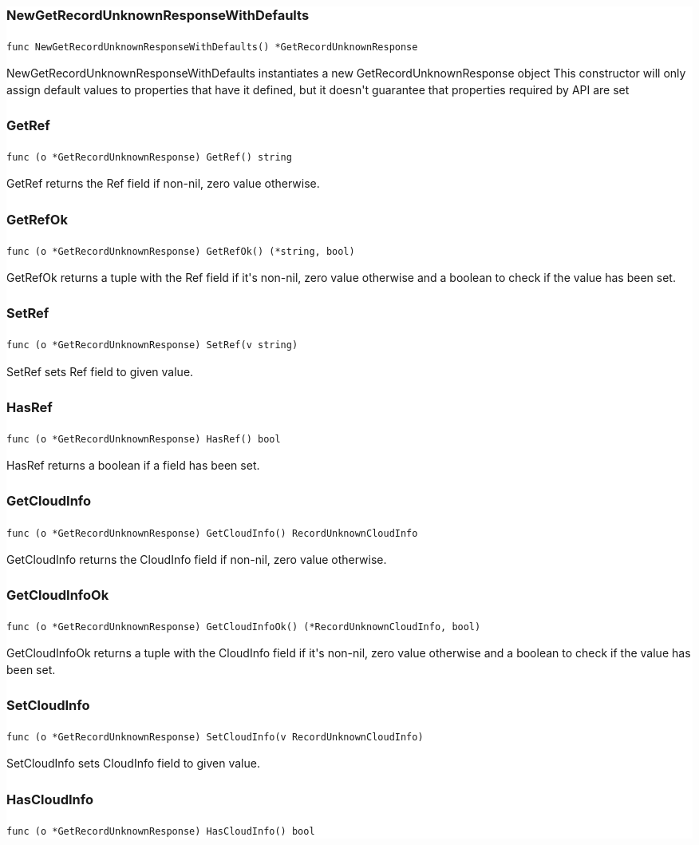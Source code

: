 ### NewGetRecordUnknownResponseWithDefaults

`func NewGetRecordUnknownResponseWithDefaults() *GetRecordUnknownResponse`

NewGetRecordUnknownResponseWithDefaults instantiates a new GetRecordUnknownResponse object
This constructor will only assign default values to properties that have it defined,
but it doesn't guarantee that properties required by API are set

### GetRef

`func (o *GetRecordUnknownResponse) GetRef() string`

GetRef returns the Ref field if non-nil, zero value otherwise.

### GetRefOk

`func (o *GetRecordUnknownResponse) GetRefOk() (*string, bool)`

GetRefOk returns a tuple with the Ref field if it's non-nil, zero value otherwise
and a boolean to check if the value has been set.

### SetRef

`func (o *GetRecordUnknownResponse) SetRef(v string)`

SetRef sets Ref field to given value.

### HasRef

`func (o *GetRecordUnknownResponse) HasRef() bool`

HasRef returns a boolean if a field has been set.

### GetCloudInfo

`func (o *GetRecordUnknownResponse) GetCloudInfo() RecordUnknownCloudInfo`

GetCloudInfo returns the CloudInfo field if non-nil, zero value otherwise.

### GetCloudInfoOk

`func (o *GetRecordUnknownResponse) GetCloudInfoOk() (*RecordUnknownCloudInfo, bool)`

GetCloudInfoOk returns a tuple with the CloudInfo field if it's non-nil, zero value otherwise
and a boolean to check if the value has been set.

### SetCloudInfo

`func (o *GetRecordUnknownResponse) SetCloudInfo(v RecordUnknownCloudInfo)`

SetCloudInfo sets CloudInfo field to given value.

### HasCloudInfo

`func (o *GetRecordUnknownResponse) HasCloudInfo() bool`
